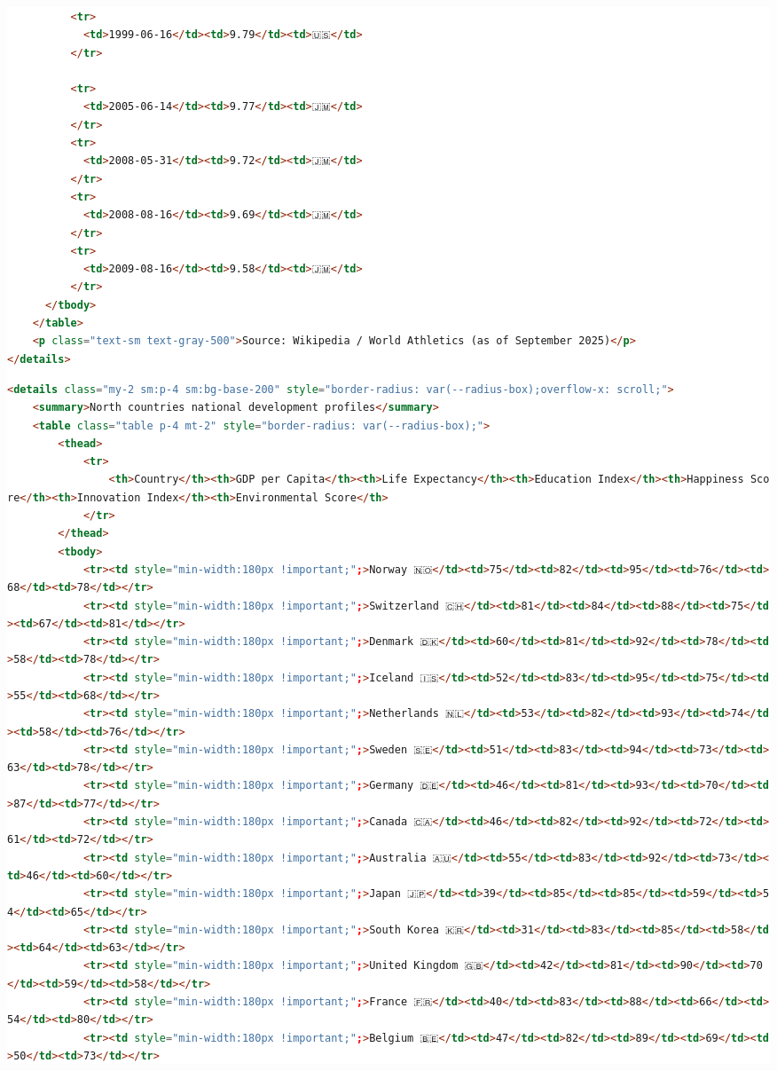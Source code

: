 ```html
          <tr>
            <td>1999-06-16</td><td>9.79</td><td>🇺🇸</td>
          </tr>
        
          <tr>
            <td>2005-06-14</td><td>9.77</td><td>🇯🇲</td>
          </tr>
          <tr>
            <td>2008-05-31</td><td>9.72</td><td>🇯🇲</td>
          </tr>
          <tr>
            <td>2008-08-16</td><td>9.69</td><td>🇯🇲</td>
          </tr>
          <tr>
            <td>2009-08-16</td><td>9.58</td><td>🇯🇲</td>
          </tr>
      </tbody>
    </table>
    <p class="text-sm text-gray-500">Source: Wikipedia / World Athletics (as of September 2025)</p>
</details>
```


```html
<details class="my-2 sm:p-4 sm:bg-base-200" style="border-radius: var(--radius-box);overflow-x: scroll;">
    <summary>North countries national development profiles</summary>
    <table class="table p-4 mt-2" style="border-radius: var(--radius-box);">
        <thead>
            <tr>
                <th>Country</th><th>GDP per Capita</th><th>Life Expectancy</th><th>Education Index</th><th>Happiness Score</th><th>Innovation Index</th><th>Environmental Score</th>
            </tr>
        </thead>
        <tbody>
            <tr><td style="min-width:180px !important;";>Norway 🇳🇴</td><td>75</td><td>82</td><td>95</td><td>76</td><td>68</td><td>78</td></tr>
            <tr><td style="min-width:180px !important;";>Switzerland 🇨🇭</td><td>81</td><td>84</td><td>88</td><td>75</td><td>67</td><td>81</td></tr>
            <tr><td style="min-width:180px !important;";>Denmark 🇩🇰</td><td>60</td><td>81</td><td>92</td><td>78</td><td>58</td><td>78</td></tr>
            <tr><td style="min-width:180px !important;";>Iceland 🇮🇸</td><td>52</td><td>83</td><td>95</td><td>75</td><td>55</td><td>68</td></tr>
            <tr><td style="min-width:180px !important;";>Netherlands 🇳🇱</td><td>53</td><td>82</td><td>93</td><td>74</td><td>58</td><td>76</td></tr>
            <tr><td style="min-width:180px !important;";>Sweden 🇸🇪</td><td>51</td><td>83</td><td>94</td><td>73</td><td>63</td><td>78</td></tr>
            <tr><td style="min-width:180px !important;";>Germany 🇩🇪</td><td>46</td><td>81</td><td>93</td><td>70</td><td>87</td><td>77</td></tr>
            <tr><td style="min-width:180px !important;";>Canada 🇨🇦</td><td>46</td><td>82</td><td>92</td><td>72</td><td>61</td><td>72</td></tr>
            <tr><td style="min-width:180px !important;";>Australia 🇦🇺</td><td>55</td><td>83</td><td>92</td><td>73</td><td>46</td><td>60</td></tr>
            <tr><td style="min-width:180px !important;";>Japan 🇯🇵</td><td>39</td><td>85</td><td>85</td><td>59</td><td>54</td><td>65</td></tr>
            <tr><td style="min-width:180px !important;";>South Korea 🇰🇷</td><td>31</td><td>83</td><td>85</td><td>58</td><td>64</td><td>63</td></tr>
            <tr><td style="min-width:180px !important;";>United Kingdom 🇬🇧</td><td>42</td><td>81</td><td>90</td><td>70</td><td>59</td><td>58</td></tr>
            <tr><td style="min-width:180px !important;";>France 🇫🇷</td><td>40</td><td>83</td><td>88</td><td>66</td><td>54</td><td>80</td></tr>
            <tr><td style="min-width:180px !important;";>Belgium 🇧🇪</td><td>47</td><td>82</td><td>89</td><td>69</td><td>50</td><td>73</td></tr>
```